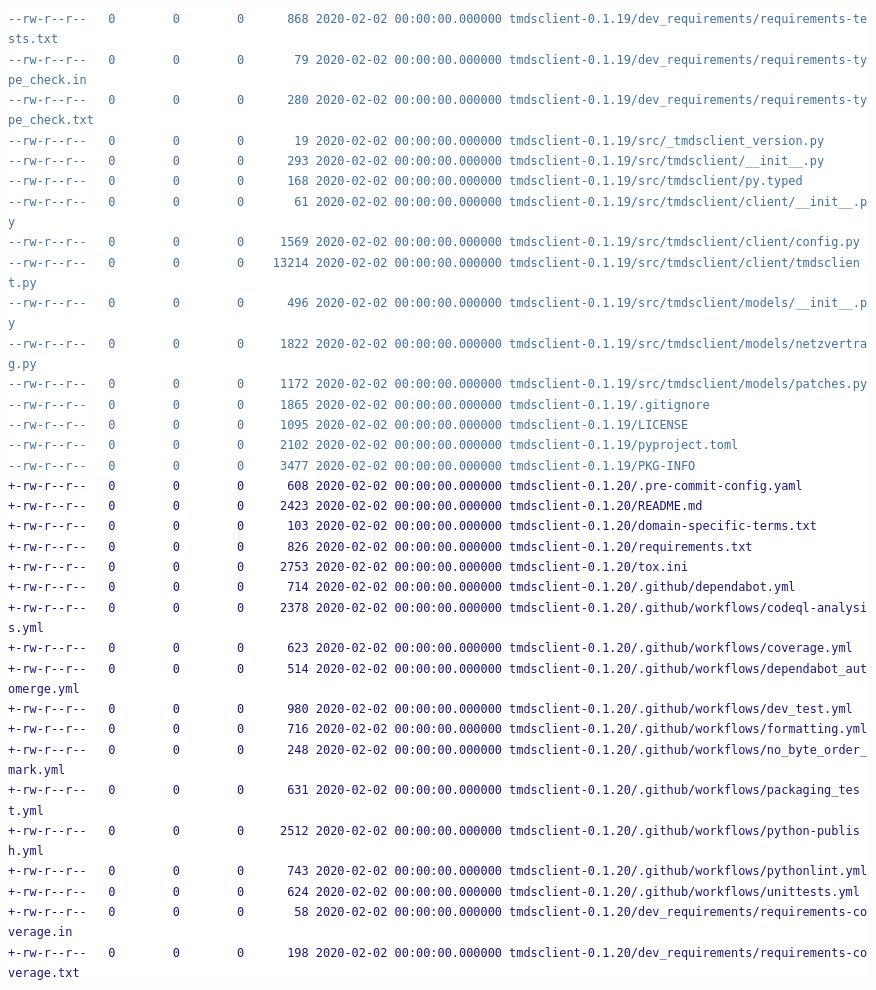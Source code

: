 ```diff
--rw-r--r--   0        0        0      868 2020-02-02 00:00:00.000000 tmdsclient-0.1.19/dev_requirements/requirements-tests.txt
--rw-r--r--   0        0        0       79 2020-02-02 00:00:00.000000 tmdsclient-0.1.19/dev_requirements/requirements-type_check.in
--rw-r--r--   0        0        0      280 2020-02-02 00:00:00.000000 tmdsclient-0.1.19/dev_requirements/requirements-type_check.txt
--rw-r--r--   0        0        0       19 2020-02-02 00:00:00.000000 tmdsclient-0.1.19/src/_tmdsclient_version.py
--rw-r--r--   0        0        0      293 2020-02-02 00:00:00.000000 tmdsclient-0.1.19/src/tmdsclient/__init__.py
--rw-r--r--   0        0        0      168 2020-02-02 00:00:00.000000 tmdsclient-0.1.19/src/tmdsclient/py.typed
--rw-r--r--   0        0        0       61 2020-02-02 00:00:00.000000 tmdsclient-0.1.19/src/tmdsclient/client/__init__.py
--rw-r--r--   0        0        0     1569 2020-02-02 00:00:00.000000 tmdsclient-0.1.19/src/tmdsclient/client/config.py
--rw-r--r--   0        0        0    13214 2020-02-02 00:00:00.000000 tmdsclient-0.1.19/src/tmdsclient/client/tmdsclient.py
--rw-r--r--   0        0        0      496 2020-02-02 00:00:00.000000 tmdsclient-0.1.19/src/tmdsclient/models/__init__.py
--rw-r--r--   0        0        0     1822 2020-02-02 00:00:00.000000 tmdsclient-0.1.19/src/tmdsclient/models/netzvertrag.py
--rw-r--r--   0        0        0     1172 2020-02-02 00:00:00.000000 tmdsclient-0.1.19/src/tmdsclient/models/patches.py
--rw-r--r--   0        0        0     1865 2020-02-02 00:00:00.000000 tmdsclient-0.1.19/.gitignore
--rw-r--r--   0        0        0     1095 2020-02-02 00:00:00.000000 tmdsclient-0.1.19/LICENSE
--rw-r--r--   0        0        0     2102 2020-02-02 00:00:00.000000 tmdsclient-0.1.19/pyproject.toml
--rw-r--r--   0        0        0     3477 2020-02-02 00:00:00.000000 tmdsclient-0.1.19/PKG-INFO
+-rw-r--r--   0        0        0      608 2020-02-02 00:00:00.000000 tmdsclient-0.1.20/.pre-commit-config.yaml
+-rw-r--r--   0        0        0     2423 2020-02-02 00:00:00.000000 tmdsclient-0.1.20/README.md
+-rw-r--r--   0        0        0      103 2020-02-02 00:00:00.000000 tmdsclient-0.1.20/domain-specific-terms.txt
+-rw-r--r--   0        0        0      826 2020-02-02 00:00:00.000000 tmdsclient-0.1.20/requirements.txt
+-rw-r--r--   0        0        0     2753 2020-02-02 00:00:00.000000 tmdsclient-0.1.20/tox.ini
+-rw-r--r--   0        0        0      714 2020-02-02 00:00:00.000000 tmdsclient-0.1.20/.github/dependabot.yml
+-rw-r--r--   0        0        0     2378 2020-02-02 00:00:00.000000 tmdsclient-0.1.20/.github/workflows/codeql-analysis.yml
+-rw-r--r--   0        0        0      623 2020-02-02 00:00:00.000000 tmdsclient-0.1.20/.github/workflows/coverage.yml
+-rw-r--r--   0        0        0      514 2020-02-02 00:00:00.000000 tmdsclient-0.1.20/.github/workflows/dependabot_automerge.yml
+-rw-r--r--   0        0        0      980 2020-02-02 00:00:00.000000 tmdsclient-0.1.20/.github/workflows/dev_test.yml
+-rw-r--r--   0        0        0      716 2020-02-02 00:00:00.000000 tmdsclient-0.1.20/.github/workflows/formatting.yml
+-rw-r--r--   0        0        0      248 2020-02-02 00:00:00.000000 tmdsclient-0.1.20/.github/workflows/no_byte_order_mark.yml
+-rw-r--r--   0        0        0      631 2020-02-02 00:00:00.000000 tmdsclient-0.1.20/.github/workflows/packaging_test.yml
+-rw-r--r--   0        0        0     2512 2020-02-02 00:00:00.000000 tmdsclient-0.1.20/.github/workflows/python-publish.yml
+-rw-r--r--   0        0        0      743 2020-02-02 00:00:00.000000 tmdsclient-0.1.20/.github/workflows/pythonlint.yml
+-rw-r--r--   0        0        0      624 2020-02-02 00:00:00.000000 tmdsclient-0.1.20/.github/workflows/unittests.yml
+-rw-r--r--   0        0        0       58 2020-02-02 00:00:00.000000 tmdsclient-0.1.20/dev_requirements/requirements-coverage.in
+-rw-r--r--   0        0        0      198 2020-02-02 00:00:00.000000 tmdsclient-0.1.20/dev_requirements/requirements-coverage.txt
```